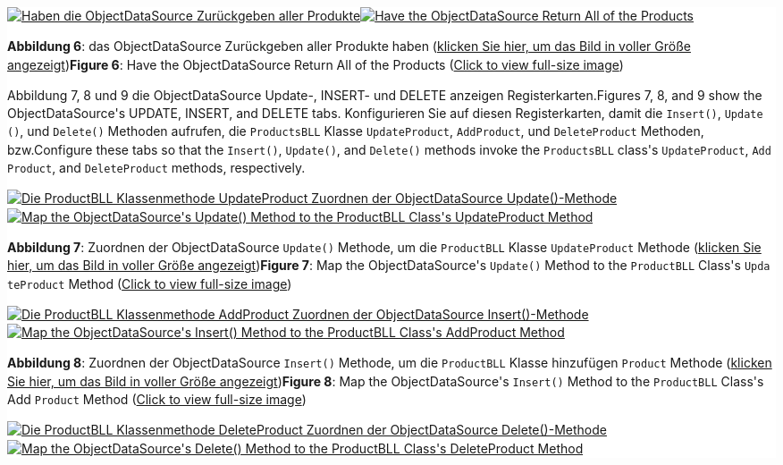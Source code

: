 
<span data-ttu-id="d1265-149">[![Haben die ObjectDataSource Zurückgeben aller Produkte](an-overview-of-inserting-updating-and-deleting-data-vb/_static/image13.png)](an-overview-of-inserting-updating-and-deleting-data-vb/_static/image12.png)</span><span class="sxs-lookup"><span data-stu-id="d1265-149">[![Have the ObjectDataSource Return All of the Products](an-overview-of-inserting-updating-and-deleting-data-vb/_static/image13.png)](an-overview-of-inserting-updating-and-deleting-data-vb/_static/image12.png)</span></span>

<span data-ttu-id="d1265-150">**Abbildung 6**: das ObjectDataSource Zurückgeben aller Produkte haben ([klicken Sie hier, um das Bild in voller Größe angezeigt](an-overview-of-inserting-updating-and-deleting-data-vb/_static/image14.png))</span><span class="sxs-lookup"><span data-stu-id="d1265-150">**Figure 6**: Have the ObjectDataSource Return All of the Products ([Click to view full-size image](an-overview-of-inserting-updating-and-deleting-data-vb/_static/image14.png))</span></span>


<span data-ttu-id="d1265-151">Abbildung 7, 8 und 9 die ObjectDataSource Update-, INSERT- und DELETE anzeigen Registerkarten.</span><span class="sxs-lookup"><span data-stu-id="d1265-151">Figures 7, 8, and 9 show the ObjectDataSource's UPDATE, INSERT, and DELETE tabs.</span></span> <span data-ttu-id="d1265-152">Konfigurieren Sie auf diesen Registerkarten, damit die `Insert()`, `Update()`, und `Delete()` Methoden aufrufen, die `ProductsBLL` Klasse `UpdateProduct`, `AddProduct`, und `DeleteProduct` Methoden, bzw.</span><span class="sxs-lookup"><span data-stu-id="d1265-152">Configure these tabs so that the `Insert()`, `Update()`, and `Delete()` methods invoke the `ProductsBLL` class's `UpdateProduct`, `AddProduct`, and `DeleteProduct` methods, respectively.</span></span>


<span data-ttu-id="d1265-153">[![Die ProductBLL Klassenmethode UpdateProduct Zuordnen der ObjectDataSource Update()-Methode](an-overview-of-inserting-updating-and-deleting-data-vb/_static/image16.png)](an-overview-of-inserting-updating-and-deleting-data-vb/_static/image15.png)</span><span class="sxs-lookup"><span data-stu-id="d1265-153">[![Map the ObjectDataSource's Update() Method to the ProductBLL Class's UpdateProduct Method](an-overview-of-inserting-updating-and-deleting-data-vb/_static/image16.png)](an-overview-of-inserting-updating-and-deleting-data-vb/_static/image15.png)</span></span>

<span data-ttu-id="d1265-154">**Abbildung 7**: Zuordnen der ObjectDataSource `Update()` Methode, um die `ProductBLL` Klasse `UpdateProduct` Methode ([klicken Sie hier, um das Bild in voller Größe angezeigt](an-overview-of-inserting-updating-and-deleting-data-vb/_static/image17.png))</span><span class="sxs-lookup"><span data-stu-id="d1265-154">**Figure 7**: Map the ObjectDataSource's `Update()` Method to the `ProductBLL` Class's `UpdateProduct` Method ([Click to view full-size image](an-overview-of-inserting-updating-and-deleting-data-vb/_static/image17.png))</span></span>


<span data-ttu-id="d1265-155">[![Die ProductBLL Klassenmethode AddProduct Zuordnen der ObjectDataSource Insert()-Methode](an-overview-of-inserting-updating-and-deleting-data-vb/_static/image19.png)](an-overview-of-inserting-updating-and-deleting-data-vb/_static/image18.png)</span><span class="sxs-lookup"><span data-stu-id="d1265-155">[![Map the ObjectDataSource's Insert() Method to the ProductBLL Class's AddProduct Method](an-overview-of-inserting-updating-and-deleting-data-vb/_static/image19.png)](an-overview-of-inserting-updating-and-deleting-data-vb/_static/image18.png)</span></span>

<span data-ttu-id="d1265-156">**Abbildung 8**: Zuordnen der ObjectDataSource `Insert()` Methode, um die `ProductBLL` Klasse hinzufügen `Product` Methode ([klicken Sie hier, um das Bild in voller Größe angezeigt](an-overview-of-inserting-updating-and-deleting-data-vb/_static/image20.png))</span><span class="sxs-lookup"><span data-stu-id="d1265-156">**Figure 8**: Map the ObjectDataSource's `Insert()` Method to the `ProductBLL` Class's Add `Product` Method ([Click to view full-size image](an-overview-of-inserting-updating-and-deleting-data-vb/_static/image20.png))</span></span>


<span data-ttu-id="d1265-157">[![Die ProductBLL Klassenmethode DeleteProduct Zuordnen der ObjectDataSource Delete()-Methode](an-overview-of-inserting-updating-and-deleting-data-vb/_static/image22.png)](an-overview-of-inserting-updating-and-deleting-data-vb/_static/image21.png)</span><span class="sxs-lookup"><span data-stu-id="d1265-157">[![Map the ObjectDataSource's Delete() Method to the ProductBLL Class's DeleteProduct Method](an-overview-of-inserting-updating-and-deleting-data-vb/_static/image22.png)](an-overview-of-inserting-updating-and-deleting-data-vb/_static/image21.png)</span></span>
